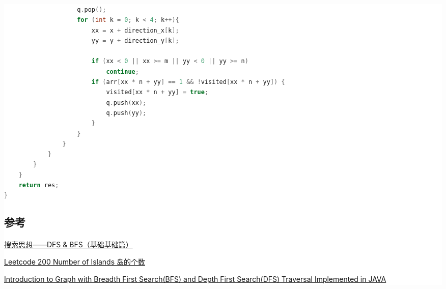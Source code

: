 ```C++
                    q.pop();
                    for (int k = 0; k < 4; k++){
                        xx = x + direction_x[k];
                        yy = y + direction_y[k];

                        if (xx < 0 || xx >= m || yy < 0 || yy >= n)
                            continue;
                        if (arr[xx * n + yy] == 1 && !visited[xx * n + yy]) {
                            visited[xx * n + yy] = true;
                            q.push(xx);
                            q.push(yy);
                        }
                    }
                }
            }
        }
    }
    return res;
}
```
## 参考
[搜索思想——DFS & BFS（基础基础篇）](https://zhuanlan.zhihu.com/p/24986203)

[Leetcode 200 Number of Islands 岛的个数](https://blog.csdn.net/smile_watermelon/article/details/47316935)

[Introduction to Graph with Breadth First Search(BFS) and Depth First Search(DFS) Traversal Implemented in JAVA](https://www.codeproject.com/Articles/32212/Introduction-to-Graph-with-Breadth-First-Search-BF)
